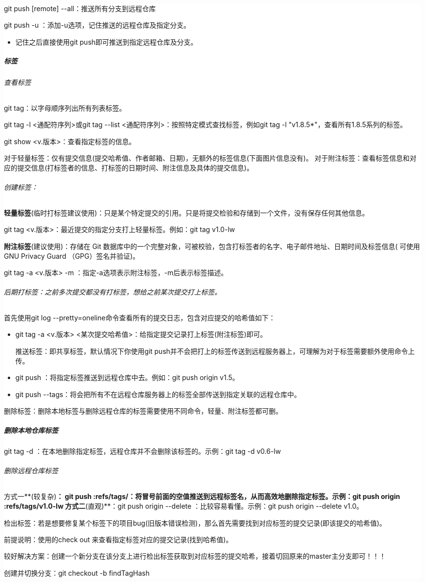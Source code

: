 git push [remote] --all：推送所有分支到远程仓库

git push -u <remote> <branch>：添加-u选项，记住推送的远程仓库及指定分支。

- 记住之后直接使用git push即可推送到指定远程仓库及分支。

##### 标签

###### 查看标签

git tag：以字母顺序列出所有列表标签。

git tag -l <通配符序列>或git tag --list <通配符序列>：按照特定模式查找标签，例如git tag -l "v1.8.5*"，查看所有1.8.5系列的标签。

git show <v.版本>：查看指定标签的信息。

对于轻量标签：仅有提交信息(提交哈希值、作者邮箱、日期)，无额外的标签信息(下面图片信息没有)。
对于附注标签：查看标签信息和对应的提交信息(打标签者的信息、打标签的日期时间、附注信息及具体的提交信息)。

###### 创建标签：

**轻量标签**(临时打标签建议使用)：只是某个特定提交的引用。只是将提交检验和存储到一个文件，没有保存任何其他信息。

git tag <v.版本>：最近提交的指定分支打上轻量标签。例如：git tag v1.0-lw

**附注标签**(建议使用)：存储在 Git 数据库中的一个完整对象，可被校验，包含打标签者的名字、电子邮件地址、日期时间及标签信息( 可使用GNU Privacy Guard （GPG）签名并验证)。

git tag -a <v.版本> -m <msg>：指定-a选项表示附注标签，-m后表示标签描述。

###### 后期打标签：之前多次提交都没有打标签，想给之前某次提交打上标签。

首先使用git log --pretty=oneline命令查看所有的提交日志，包含对应提交的哈希值如下：

- git tag -a <v.版本> <某次提交哈希值>：给指定提交记录打上标签(附注标签)即可。

  推送标签：即共享标签，默认情况下你使用git push并不会把打上的标签传送到远程服务器上，可理解为对于标签需要额外使用命令上传。

- git push <remote> <tagname>：将指定标签推送到远程仓库中去。例如：git push origin v1.5。

- git push <remote> --tags：将会把所有不在远程仓库服务器上的标签全部传送到指定关联的远程仓库中。


删除标签：删除本地标签与删除远程仓库的标签需要使用不同命令，轻量、附注标签都可删。

##### 删除本地仓库标签

git tag -d <tagname>：在本地删除指定标签，远程仓库并不会删除该标签的。示例：git tag -d v0.6-lw

###### 删除远程仓库标签

方式一**(较复杂)**： git push <remote> :refs/tags/<tagname>：将冒号前面的空值推送到远程标签名，从而高效地删除指定标签。示例：git push origin :refs/tags/v1.0-lw
方式二**(直观)**：git push origin --delete <tagname>：比较容易看懂。示例：git push origin --delete v1.0。

检出标签：若是想要修复某个标签下的项目bug(旧版本错误检测)，那么首先需要找到对应标签的提交记录(即该提交的哈希值)。

前提说明：使用的check out <tagname>来查看指定标签对应的提交记录(找到哈希值)。

较好解决方案：创建一个新分支在该分支上进行检出标签获取到对应标签的提交哈希，接着切回原来的master主分支即可！！！

创建并切换分支：git checkout -b findTagHash
